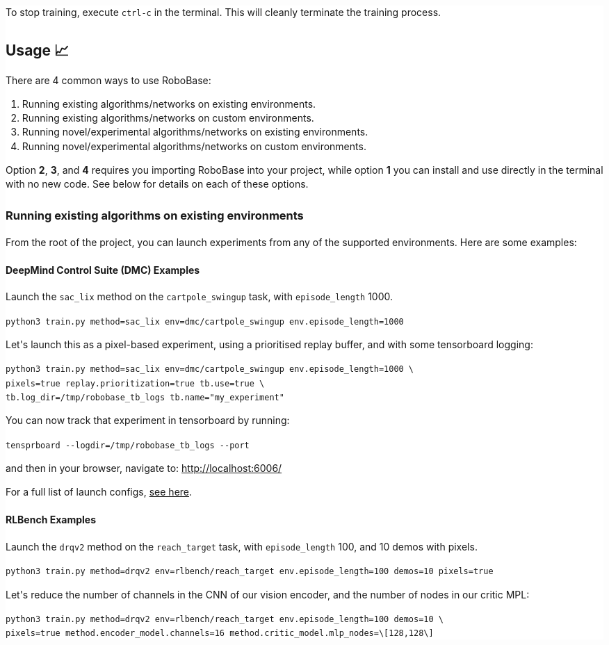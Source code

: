 To stop training, execute `ctrl-c` in the terminal. This will cleanly terminate the training process.

## Usage :chart_with_upwards_trend:

There are 4 common ways to use RoboBase:
1. Running existing algorithms/networks on existing environments.
2. Running existing algorithms/networks on custom environments.
3. Running novel/experimental algorithms/networks on existing environments.
4. Running novel/experimental algorithms/networks on custom environments.

Option **2**, **3**, and **4** requires you importing RoboBase into your project, while option **1** you can install and use directly in the terminal with no new code.
See below for details on each of these options.

### Running existing algorithms on existing environments

From the root of the project, you can launch experiments from any of the supported environments.
Here are some examples:

#### DeepMind Control Suite (DMC) Examples

Launch the `sac_lix` method on the `cartpole_swingup` task, with `episode_length` 1000.
```commandline
python3 train.py method=sac_lix env=dmc/cartpole_swingup env.episode_length=1000
```

Let's launch this as a pixel-based experiment, using a prioritised replay buffer, and with some tensorboard logging:
```commandline
python3 train.py method=sac_lix env=dmc/cartpole_swingup env.episode_length=1000 \
pixels=true replay.prioritization=true tb.use=true \
tb.log_dir=/tmp/robobase_tb_logs tb.name="my_experiment"
```

You can now track that experiment in tensorboard by running:
```commandline
tensprboard --logdir=/tmp/robobase_tb_logs --port
```

and then in your browser, navigate to: [http://localhost:6006/](http://localhost:6006/)

For a full list of launch configs, [see here](robobase/cfgs/robobase_config.yaml).

#### RLBench Examples

Launch the `drqv2` method on the `reach_target` task, with `episode_length` 100, and 10 demos with pixels.

```commandline
python3 train.py method=drqv2 env=rlbench/reach_target env.episode_length=100 demos=10 pixels=true
```

Let's reduce the number of channels in the CNN of our vision encoder, and the number of nodes in our critic MPL:

```commandline
python3 train.py method=drqv2 env=rlbench/reach_target env.episode_length=100 demos=10 \
pixels=true method.encoder_model.channels=16 method.critic_model.mlp_nodes=\[128,128\]
```
